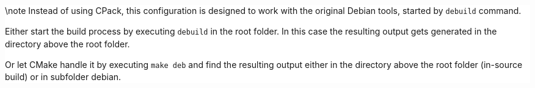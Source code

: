 \note Instead of using CPack, this configuration is designed to work
      with the original Debian tools, started by `debuild` command.

Either start the build process by executing `debuild` in the root
folder. In this case the resulting output gets generated in the
directory above the root folder.

Or let CMake handle it by executing `make deb` and find the resulting
output either in the directory above the root folder (in-source build)
or in subfolder debian.
